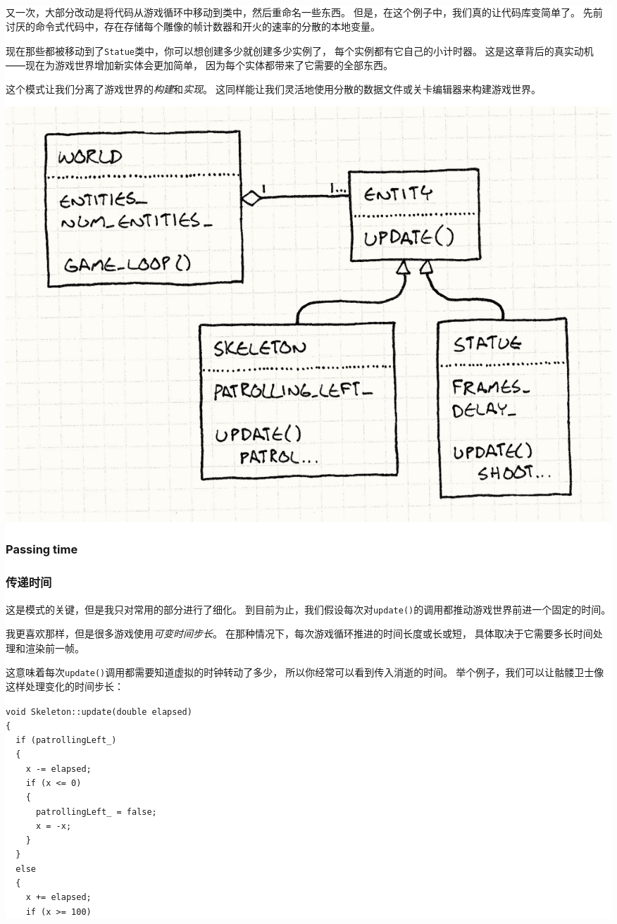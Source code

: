 又一次，大部分改动是将代码从游戏循环中移动到类中，然后重命名一些东西。 但是，在这个例子中，我们真的让代码库变简单了。 先前讨厌的命令式代码中，存在存储每个雕像的帧计数器和开火的速率的分散的本地变量。

现在那些都被移动到了`Statue`类中，你可以想创建多少就创建多少实例了， 每个实例都有它自己的小计时器。 这是这章背后的真实动机——现在为游戏世界增加新实体会更加简单， 因为每个实体都带来了它需要的全部东西。

这个模式让我们分离了游戏世界的*构建*和*实现*。 这同样能让我们灵活地使用分散的数据文件或关卡编辑器来构建游戏世界。

![一个 UML 图。世界有一系列实体组成，每实体都有 update()方法。可镂卫士和魔法雕像都继承实体。](img/da8696fcc72852c31f834360f24346cf.jpg)

### Passing time

### 传递时间

这是模式的关键，但是我只对常用的部分进行了细化。 到目前为止，我们假设每次对`update()`的调用都推动游戏世界前进一个固定的时间。

我更喜欢那样，但是很多游戏使用*可变时间步长*。 在那种情况下，每次游戏循环推进的时间长度或长或短， 具体取决于它需要多长时间处理和渲染前一帧。

这意味着每次`update()`调用都需要知道虚拟的时钟转动了多少， 所以你经常可以看到传入消逝的时间。 举个例子，我们可以让骷髅卫士像这样处理变化的时间步长：

```
void Skeleton::update(double elapsed)
{
  if (patrollingLeft_)
  {
    x -= elapsed;
    if (x <= 0)
    {
      patrollingLeft_ = false;
      x = -x;
    }
  }
  else
  {
    x += elapsed;
    if (x >= 100)
```